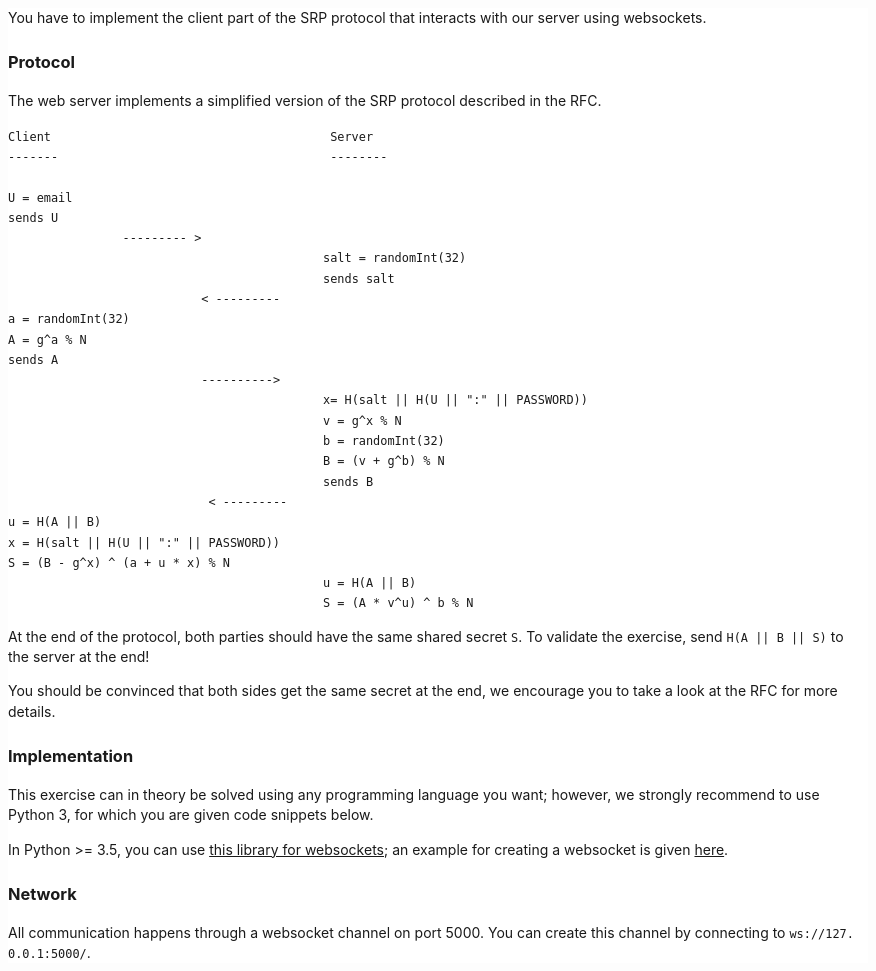You have to implement the client part of the SRP protocol that interacts with our server using websockets.

### Protocol

The web server implements a simplified version of the SRP protocol described in the RFC.

```
Client									     Server
-------									     --------

U = email 
sends U
		        --------- >
                                            salt = randomInt(32)
                                            sends salt
                           < ---------
a = randomInt(32)
A = g^a % N
sends A 
                           ---------->
                                            x= H(salt || H(U || ":" || PASSWORD))
                                            v = g^x % N
                                            b = randomInt(32)
                                            B = (v + g^b) % N
                                            sends B
                            < ---------
u = H(A || B)
x = H(salt || H(U || ":" || PASSWORD))
S = (B - g^x) ^ (a + u * x) % N
                                            u = H(A || B)
                                            S = (A * v^u) ^ b % N
```

At the end of the protocol, both parties should have the same shared secret `S`.
To validate the exercise, send `H(A || B || S)` to the server at the end! 

You should be convinced that both sides get the same secret at the end, we encourage you to take a look at the RFC for more details.


### Implementation

This exercise can in theory be solved using any programming language you want; however, we strongly recommend to use Python 3, for which you are given code snippets below. 

In Python >= 3.5, you can use [this library for websockets](https://websockets.readthedocs.io/en/stable/); an example for creating a websocket is given [here](https://websockets.readthedocs.io/en/stable/intro.html). 

### Network

All communication happens through a websocket channel on port 5000. You can create this channel by connecting to `ws://127.0.0.1:5000/`.
